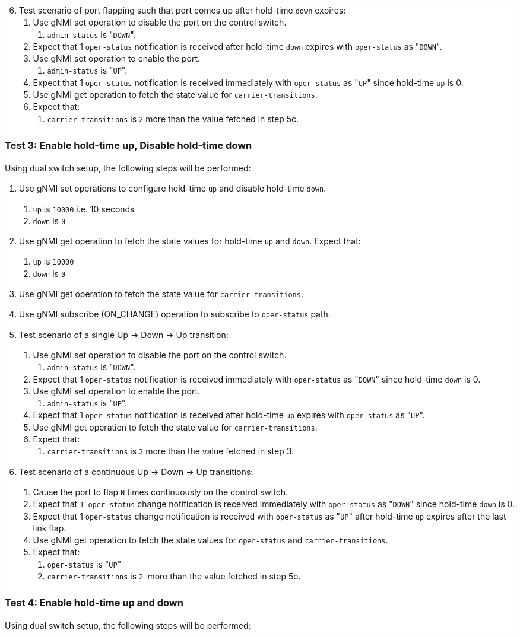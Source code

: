 6.  Test scenario of port flapping such that port comes up after hold-time `down` expires:
    1.  Use gNMI set operation to disable the port on the control switch.
        1.  `admin-status` is "`DOWN`".
    2.  Expect that 1 `oper-status` notification is received after hold-time `down` expires with `oper-status` as "`DOWN`".
    3.  Use gNMI set operation to enable the port.
        1.  `admin-status` is "`UP`".
    4.  Expect that 1 `oper-status` notification is received immediately with `oper-status` as "`UP`" since hold-time `up` is 0.
    5.  Use gNMI get operation to fetch the state value for `carrier-transitions`.
    6.  Expect that:
        1.  `carrier-transitions` is `2` more than the value fetched in step 5c.

### Test 3: Enable hold-time up, Disable hold-time down

Using dual switch setup, the following steps will be performed:

1.  Use gNMI set operations to configure hold-time `up` and disable hold-time `down`.
    1.  `up` is `10000` i.e. 10 seconds
    2.  `down` is `0`
2.  Use gNMI get operation to fetch the state values for hold-time `up` and `down`. Expect that:
    1.  `up` is `10000`
    2.  `down` is `0`
3.  Use gNMI get operation to fetch the state value for `carrier-transitions`.
4.  Use gNMI subscribe (ON_CHANGE) operation to subscribe to `oper-status` path.
5.  Test scenario of a single Up -> Down -> Up transition:
    1.  Use gNMI set operation to disable the port on the control switch.
        1.  `admin-status` is "`DOWN`".
    2.  Expect that 1 `oper-status` notification is received immediately with `oper-status` as "`DOWN`" since hold-time `down` is 0.
    3.  Use gNMI set operation to enable the port.
        1.  `admin-status` is "`UP`".
    4.  Expect that 1 `oper-status` notification is received after hold-time `up` expires with `oper-status` as "`UP`".
    5.  Use gNMI get operation to fetch the state value for `carrier-transitions`.
    6.  Expect that:
        1.  `carrier-transitions` is `2` more than the value fetched in step 3.

6.  Test scenario of a continuous Up -> Down -> Up transitions:
    1.  Cause the port to flap `N` times continuously on the control switch.
    2.  Expect that `1 oper-status` change notification is received immediately with `oper-status` as "`DOWN`" since hold-time `down` is 0.
    3.  Expect that 1 `oper-status` change notification is received with `oper-status` as "`UP`" after hold-time `up` expires after the last link flap.
    4.  Use gNMI get operation to fetch the state values for `oper-status` and `carrier-transitions`.
    5.  Expect that:
        1.  `oper-status` is "`UP`"
        2.  `carrier-transitions` is `2 `more than the value fetched in step 5e.

### Test 4: Enable hold-time up and down

Using dual switch setup, the following steps will be performed:

